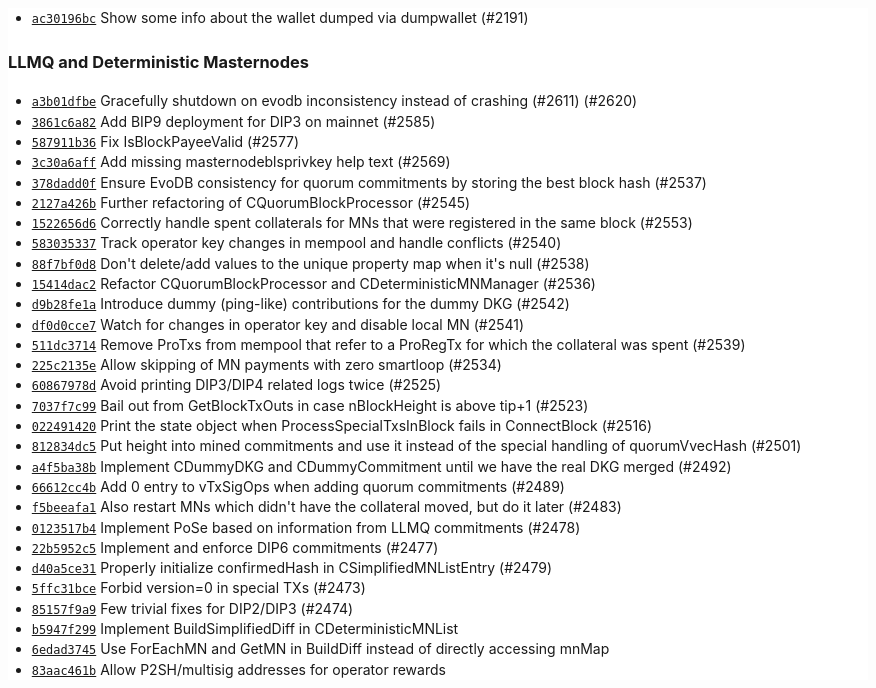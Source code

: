 - [`ac30196bc`](https://github.com/SmartLoopAIproject/commit/ac30196bc) Show some info about the wallet dumped via dumpwallet (#2191)

### LLMQ and Deterministic Masternodes
- [`a3b01dfbe`](https://github.com/SmartLoopAIproject/commit/a3b01dfbe) Gracefully shutdown on evodb inconsistency instead of crashing (#2611) (#2620)
- [`3861c6a82`](https://github.com/SmartLoopAIproject/commit/3861c6a82) Add BIP9 deployment for DIP3 on mainnet (#2585)
- [`587911b36`](https://github.com/SmartLoopAIproject/commit/587911b36) Fix IsBlockPayeeValid (#2577)
- [`3c30a6aff`](https://github.com/SmartLoopAIproject/commit/3c30a6aff) Add missing masternodeblsprivkey help text (#2569)
- [`378dadd0f`](https://github.com/SmartLoopAIproject/commit/378dadd0f) Ensure EvoDB consistency for quorum commitments by storing the best block hash (#2537)
- [`2127a426b`](https://github.com/SmartLoopAIproject/commit/2127a426b) Further refactoring of CQuorumBlockProcessor (#2545)
- [`1522656d6`](https://github.com/SmartLoopAIproject/commit/1522656d6) Correctly handle spent collaterals for MNs that were registered in the same block (#2553)
- [`583035337`](https://github.com/SmartLoopAIproject/commit/583035337) Track operator key changes in mempool and handle conflicts (#2540)
- [`88f7bf0d8`](https://github.com/SmartLoopAIproject/commit/88f7bf0d8) Don't delete/add values to the unique property map when it's null (#2538)
- [`15414dac2`](https://github.com/SmartLoopAIproject/commit/15414dac2) Refactor CQuorumBlockProcessor and CDeterministicMNManager (#2536)
- [`d9b28fe1a`](https://github.com/SmartLoopAIproject/commit/d9b28fe1a) Introduce dummy (ping-like) contributions for the dummy DKG (#2542)
- [`df0d0cce7`](https://github.com/SmartLoopAIproject/commit/df0d0cce7) Watch for changes in operator key and disable local MN (#2541)
- [`511dc3714`](https://github.com/SmartLoopAIproject/commit/511dc3714) Remove ProTxs from mempool that refer to a ProRegTx for which the collateral was spent (#2539)
- [`225c2135e`](https://github.com/SmartLoopAIproject/commit/225c2135e) Allow skipping of MN payments with zero smartloop (#2534)
- [`60867978d`](https://github.com/SmartLoopAIproject/commit/60867978d) Avoid printing DIP3/DIP4 related logs twice (#2525)
- [`7037f7c99`](https://github.com/SmartLoopAIproject/commit/7037f7c99) Bail out from GetBlockTxOuts in case nBlockHeight is above tip+1 (#2523)
- [`022491420`](https://github.com/SmartLoopAIproject/commit/022491420) Print the state object when ProcessSpecialTxsInBlock fails in ConnectBlock (#2516)
- [`812834dc5`](https://github.com/SmartLoopAIproject/commit/812834dc5) Put height into mined commitments and use it instead of the special handling of quorumVvecHash (#2501)
- [`a4f5ba38b`](https://github.com/SmartLoopAIproject/commit/a4f5ba38b)  Implement CDummyDKG and CDummyCommitment until we have the real DKG merged (#2492)
- [`66612cc4b`](https://github.com/SmartLoopAIproject/commit/66612cc4b) Add 0 entry to vTxSigOps when adding quorum commitments (#2489)
- [`f5beeafa1`](https://github.com/SmartLoopAIproject/commit/f5beeafa1) Also restart MNs which didn't have the collateral moved, but do it later (#2483)
- [`0123517b4`](https://github.com/SmartLoopAIproject/commit/0123517b4) Implement PoSe based on information from LLMQ commitments (#2478)
- [`22b5952c5`](https://github.com/SmartLoopAIproject/commit/22b5952c5) Implement and enforce DIP6 commitments (#2477)
- [`d40a5ce31`](https://github.com/SmartLoopAIproject/commit/d40a5ce31)  Properly initialize confirmedHash in CSimplifiedMNListEntry (#2479)
- [`5ffc31bce`](https://github.com/SmartLoopAIproject/commit/5ffc31bce) Forbid version=0 in special TXs (#2473)
- [`85157f9a9`](https://github.com/SmartLoopAIproject/commit/85157f9a9) Few trivial fixes for DIP2/DIP3 (#2474)
- [`b5947f299`](https://github.com/SmartLoopAIproject/commit/b5947f299) Implement BuildSimplifiedDiff in CDeterministicMNList
- [`6edad3745`](https://github.com/SmartLoopAIproject/commit/6edad3745) Use ForEachMN and GetMN in BuildDiff instead of directly accessing mnMap
- [`83aac461b`](https://github.com/SmartLoopAIproject/commit/83aac461b) Allow P2SH/multisig addresses for operator rewards